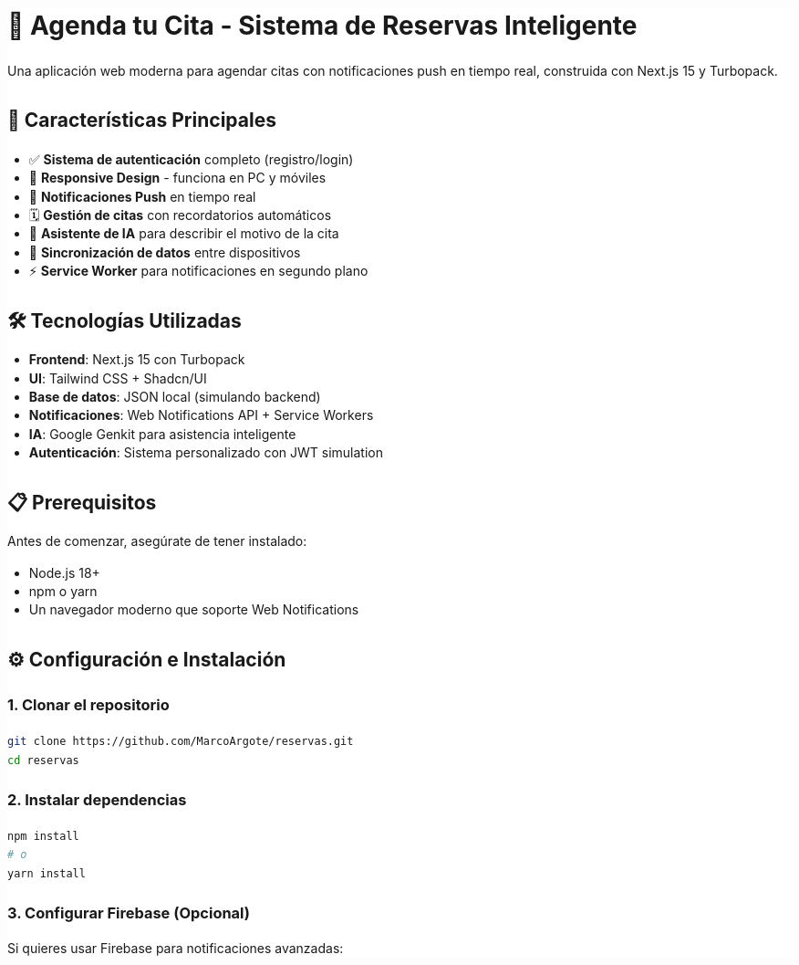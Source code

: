 # 📅 Agenda tu Cita - Sistema de Reservas Inteligente

Una aplicación web moderna para agendar citas con notificaciones push en tiempo real, construida con Next.js 15 y Turbopack.

## 🚀 Características Principales

- ✅ **Sistema de autenticación** completo (registro/login)
- 📱 **Responsive Design** - funciona en PC y móviles
- 🔔 **Notificaciones Push** en tiempo real
- 🗓️ **Gestión de citas** con recordatorios automáticos
- 🤖 **Asistente de IA** para describir el motivo de la cita
- 💾 **Sincronización de datos** entre dispositivos
- ⚡ **Service Worker** para notificaciones en segundo plano

## 🛠️ Tecnologías Utilizadas

- **Frontend**: Next.js 15 con Turbopack
- **UI**: Tailwind CSS + Shadcn/UI
- **Base de datos**: JSON local (simulando backend)
- **Notificaciones**: Web Notifications API + Service Workers
- **IA**: Google Genkit para asistencia inteligente
- **Autenticación**: Sistema personalizado con JWT simulation

## 📋 Prerequisitos

Antes de comenzar, asegúrate de tener instalado:

- Node.js 18+ 
- npm o yarn
- Un navegador moderno que soporte Web Notifications

## ⚙️ Configuración e Instalación

### 1. Clonar el repositorio
```bash
git clone https://github.com/MarcoArgote/reservas.git
cd reservas
```

### 2. Instalar dependencias
```bash
npm install
# o
yarn install
```

### 3. Configurar Firebase (Opcional)
Si quieres usar Firebase para notificaciones avanzadas:
